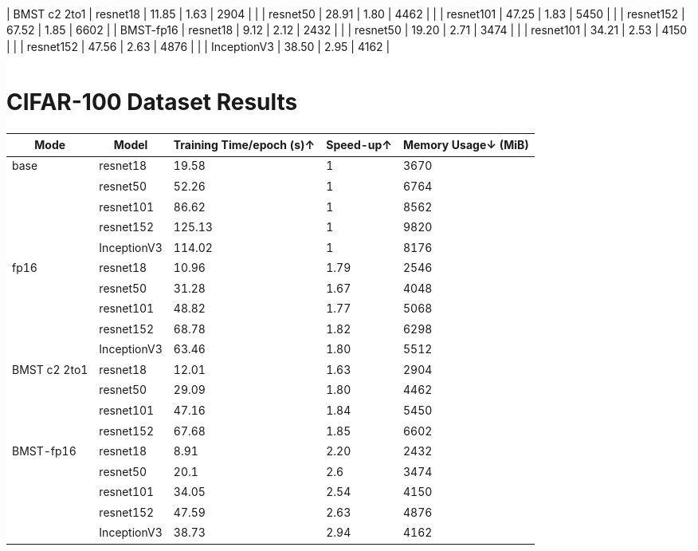 | BMST c2 2to1 | resnet18 | 11.85 | 1.63 | 2904 |
|             | resnet50 | 28.91 | 1.80 | 4462 |
|             | resnet101 | 47.25 | 1.83 | 5450 |
|             | resnet152 | 67.52 | 1.85 | 6602 |
| BMST-fp16 | resnet18 | 9.12 | 2.12 | 2432 |
|           | resnet50 | 19.20 | 2.71 | 3474 |
|           | resnet101 | 34.21 | 2.53 | 4150 |
|           | resnet152 | 47.56 | 2.63 | 4876 |
|           | InceptionV3 | 38.50 | 2.95 | 4162 |

# CIFAR-100 Dataset Results

| Mode | Model | Training Time/epoch (s)↑ | Speed-up↑ | Memory Usage↓ (MiB) |
|------|-------|---------------------------|------------|---------------------|
| base | resnet18 | 19.58 | 1 | 3670 |
|      | resnet50 | 52.26 | 1 | 6764 |
|      | resnet101 | 86.62 | 1 | 8562 |
|      | resnet152 | 125.13 | 1 | 9820 |
|      | InceptionV3 | 114.02 | 1 | 8176 |
| fp16 | resnet18 | 10.96 | 1.79 | 2546 |
|      | resnet50 | 31.28 | 1.67 | 4048 |
|      | resnet101 | 48.82 | 1.77 | 5068 |
|      | resnet152 | 68.78 | 1.82 | 6298 |
|      | InceptionV3 | 63.46 | 1.80 | 5512 |
| BMST c2 2to1 | resnet18 | 12.01 | 1.63 | 2904 |
|             | resnet50 | 29.09 | 1.80 | 4462 |
|             | resnet101 | 47.16 | 1.84 | 5450 |
|             | resnet152 | 67.68 | 1.85 | 6602 |
| BMST-fp16 | resnet18 | 8.91 | 2.20 | 2432 |
|           | resnet50 | 20.1 | 2.6 | 3474 |
|           | resnet101 | 34.05 | 2.54 | 4150 |
|           | resnet152 | 47.59 | 2.63 | 4876 |
|           | InceptionV3 | 38.73 | 2.94 | 4162 |
